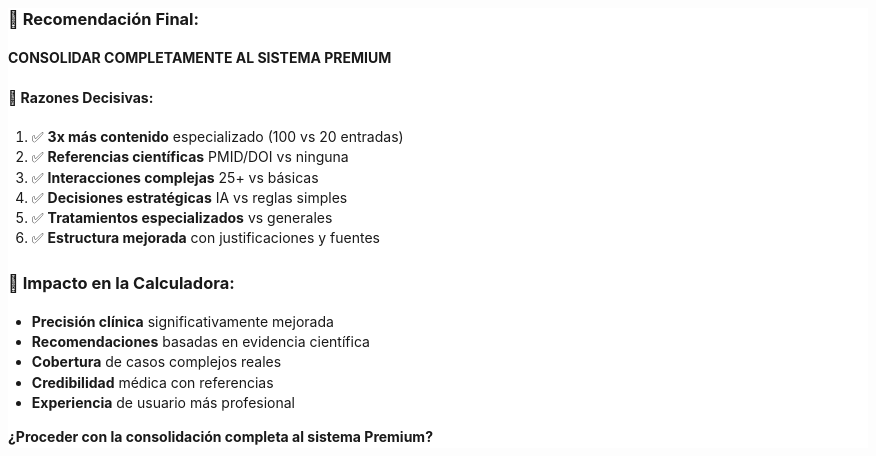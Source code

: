 ### 🥇 **Recomendación Final**:
**CONSOLIDAR COMPLETAMENTE AL SISTEMA PREMIUM**

#### 🎯 **Razones Decisivas**:
1. ✅ **3x más contenido** especializado (100 vs 20 entradas)
2. ✅ **Referencias científicas** PMID/DOI vs ninguna
3. ✅ **Interacciones complejas** 25+ vs básicas
4. ✅ **Decisiones estratégicas** IA vs reglas simples
5. ✅ **Tratamientos especializados** vs generales
6. ✅ **Estructura mejorada** con justificaciones y fuentes

### 🔮 **Impacto en la Calculadora**:
- **Precisión clínica** significativamente mejorada
- **Recomendaciones** basadas en evidencia científica
- **Cobertura** de casos complejos reales
- **Credibilidad** médica con referencias
- **Experiencia** de usuario más profesional

**¿Proceder con la consolidación completa al sistema Premium?**
